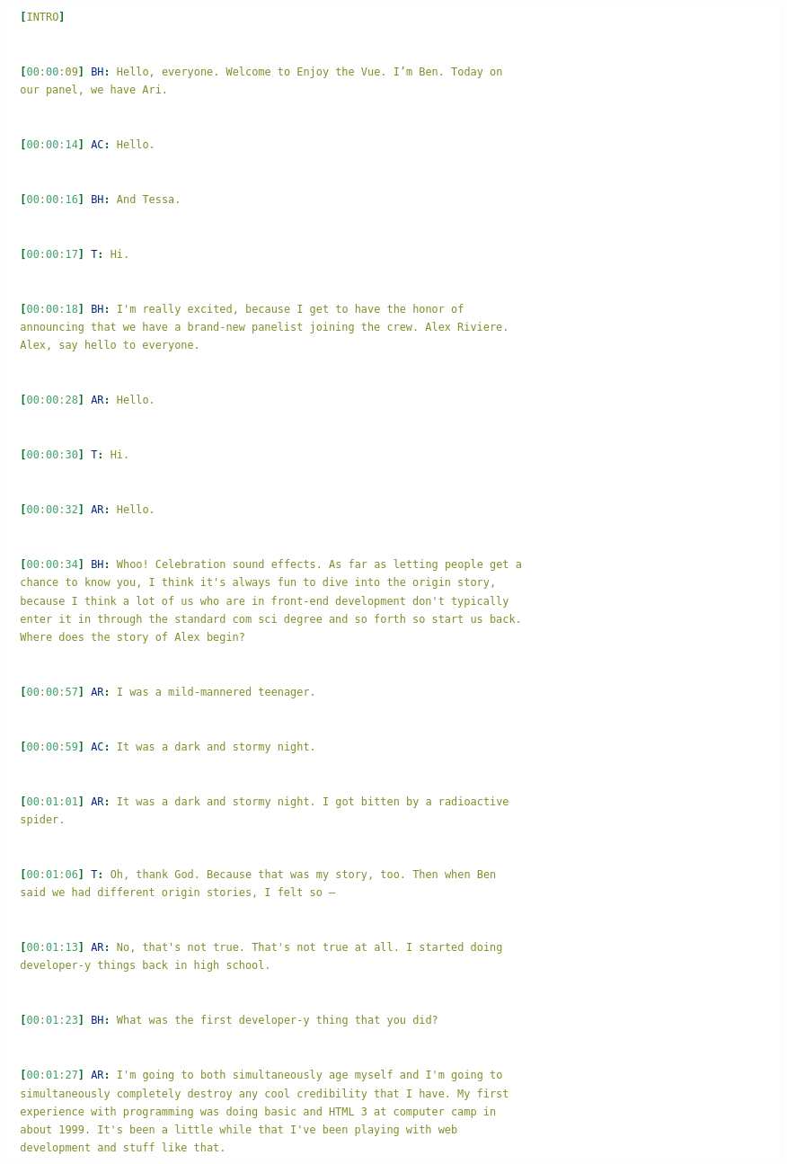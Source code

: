 ```yaml
  [INTRO]


  [00:00:09] BH: Hello, everyone. Welcome to Enjoy the Vue. I’m Ben. Today on
  our panel, we have Ari.


  [00:00:14] AC: Hello.


  [00:00:16] BH: And Tessa.


  [00:00:17] T: Hi.


  [00:00:18] BH: I'm really excited, because I get to have the honor of
  announcing that we have a brand-new panelist joining the crew. Alex Riviere.
  Alex, say hello to everyone.


  [00:00:28] AR: Hello.


  [00:00:30] T: Hi.


  [00:00:32] AR: Hello.


  [00:00:34] BH: Whoo! Celebration sound effects. As far as letting people get a
  chance to know you, I think it's always fun to dive into the origin story,
  because I think a lot of us who are in front-end development don't typically
  enter it in through the standard com sci degree and so forth so start us back.
  Where does the story of Alex begin?


  [00:00:57] AR: I was a mild-mannered teenager.


  [00:00:59] AC: It was a dark and stormy night.


  [00:01:01] AR: It was a dark and stormy night. I got bitten by a radioactive
  spider.


  [00:01:06] T: Oh, thank God. Because that was my story, too. Then when Ben
  said we had different origin stories, I felt so –


  [00:01:13] AR: No, that's not true. That's not true at all. I started doing
  developer-y things back in high school.


  [00:01:23] BH: What was the first developer-y thing that you did?


  [00:01:27] AR: I'm going to both simultaneously age myself and I'm going to
  simultaneously completely destroy any cool credibility that I have. My first
  experience with programming was doing basic and HTML 3 at computer camp in
  about 1999. It's been a little while that I've been playing with web
  development and stuff like that.
```